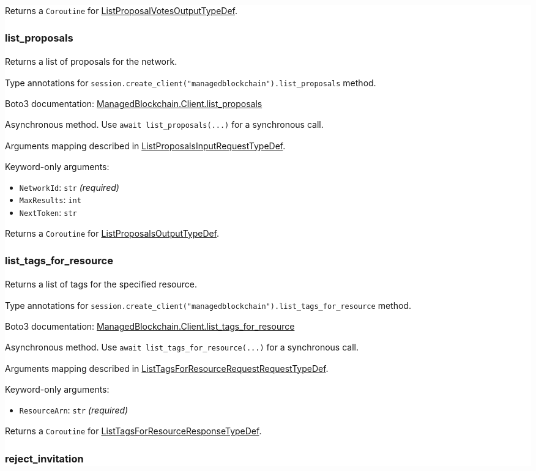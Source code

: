 Returns a `Coroutine` for
[ListProposalVotesOutputTypeDef](./type_defs.md#listproposalvotesoutputtypedef).

<a id="list_proposals"></a>

### list_proposals

Returns a list of proposals for the network.

Type annotations for
`session.create_client("managedblockchain").list_proposals` method.

Boto3 documentation:
[ManagedBlockchain.Client.list_proposals](https://boto3.amazonaws.com/v1/documentation/api/latest/reference/services/managedblockchain.html#ManagedBlockchain.Client.list_proposals)

Asynchronous method. Use `await list_proposals(...)` for a synchronous call.

Arguments mapping described in
[ListProposalsInputRequestTypeDef](./type_defs.md#listproposalsinputrequesttypedef).

Keyword-only arguments:

- `NetworkId`: `str` *(required)*
- `MaxResults`: `int`
- `NextToken`: `str`

Returns a `Coroutine` for
[ListProposalsOutputTypeDef](./type_defs.md#listproposalsoutputtypedef).

<a id="list_tags_for_resource"></a>

### list_tags_for_resource

Returns a list of tags for the specified resource.

Type annotations for
`session.create_client("managedblockchain").list_tags_for_resource` method.

Boto3 documentation:
[ManagedBlockchain.Client.list_tags_for_resource](https://boto3.amazonaws.com/v1/documentation/api/latest/reference/services/managedblockchain.html#ManagedBlockchain.Client.list_tags_for_resource)

Asynchronous method. Use `await list_tags_for_resource(...)` for a synchronous
call.

Arguments mapping described in
[ListTagsForResourceRequestRequestTypeDef](./type_defs.md#listtagsforresourcerequestrequesttypedef).

Keyword-only arguments:

- `ResourceArn`: `str` *(required)*

Returns a `Coroutine` for
[ListTagsForResourceResponseTypeDef](./type_defs.md#listtagsforresourceresponsetypedef).

<a id="reject_invitation"></a>

### reject_invitation
